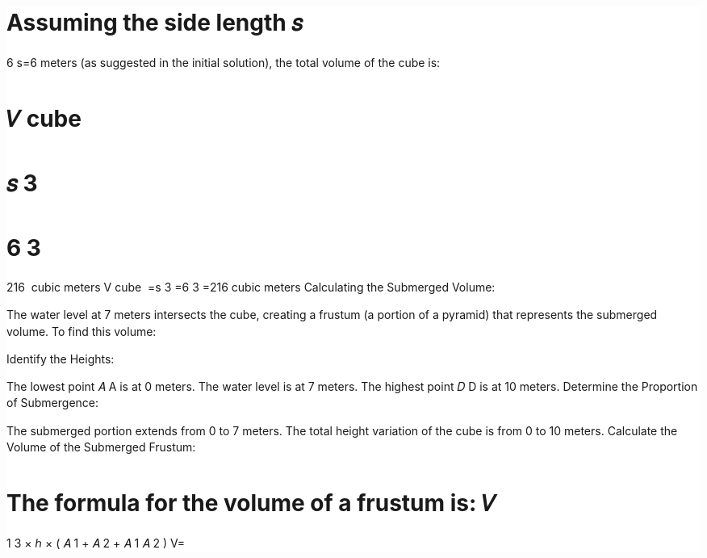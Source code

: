 Assuming the side length 
𝑠
=
6
s=6 meters (as suggested in the initial solution), the total volume of the cube is:

𝑉
cube
=
𝑠
3
=
6
3
=
216
 cubic meters
V 
cube
​
 =s 
3
 =6 
3
 =216 cubic meters
Calculating the Submerged Volume:

The water level at 7 meters intersects the cube, creating a frustum (a portion of a pyramid) that represents the submerged volume. To find this volume:

Identify the Heights:

The lowest point 
𝐴
A is at 0 meters.
The water level is at 7 meters.
The highest point 
𝐷
D is at 10 meters.
Determine the Proportion of Submergence:

The submerged portion extends from 0 to 7 meters.
The total height variation of the cube is from 0 to 10 meters.
Calculate the Volume of the Submerged Frustum:

The formula for the volume of a frustum is:
𝑉
=
1
3
×
ℎ
×
(
𝐴
1
+
𝐴
2
+
𝐴
1
𝐴
2
)
V= 